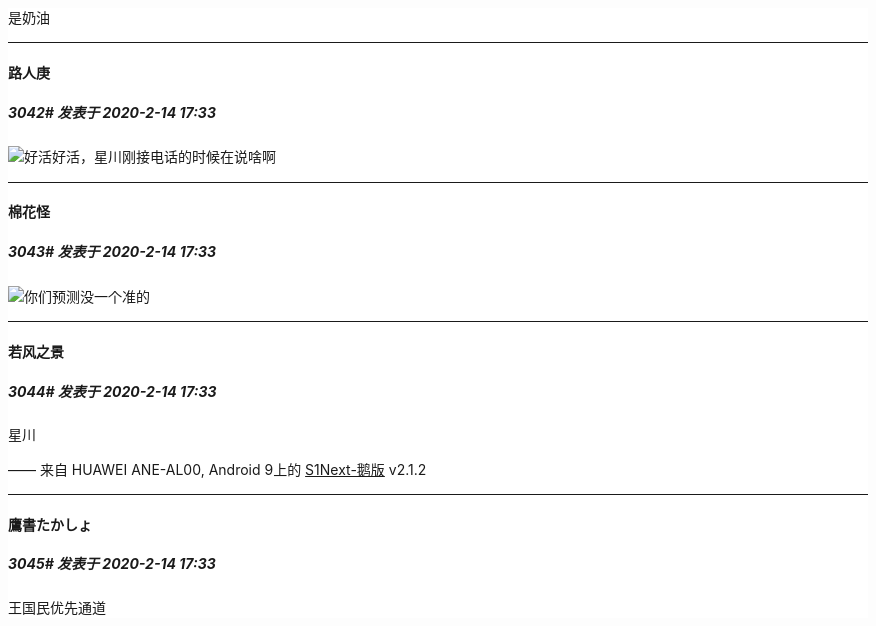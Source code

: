
是奶油







-----

####  路人庚  
##### 3042#       发表于 2020-2-14 17:33



<img src="https://static.saraba1st.com/image/smiley/face2017/067.png" referrerpolicy="no-referrer">好活好活，星川刚接电话的时候在说啥啊







-----

####  棉花怪  
##### 3043#       发表于 2020-2-14 17:33



<img src="https://static.saraba1st.com/image/smiley/face2017/067.png" referrerpolicy="no-referrer">你们预测没一个准的







-----

####  若风之景  
##### 3044#       发表于 2020-2-14 17:33




星川

—— 来自 HUAWEI ANE-AL00, Android 9上的 [S1Next-鹅版](https://github.com/ykrank/S1-Next/releases) v2.1.2







-----

####  鷹書たかしょ  
##### 3045#       发表于 2020-2-14 17:33




王国民优先通道



